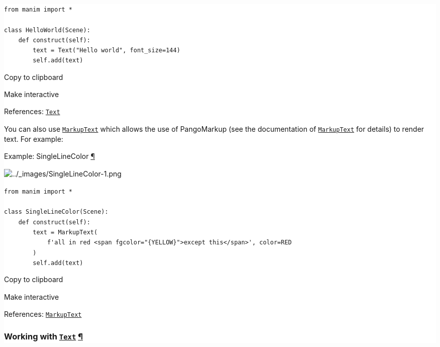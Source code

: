 ```
from manim import *

class HelloWorld(Scene):
    def construct(self):
        text = Text("Hello world", font_size=144)
        self.add(text)

```

Copy to clipboard

Make interactive

References: [`Text`](https://docs.manim.community/en/stable/reference/manim.mobject.text.text_mobject.Text.html#manim.mobject.text.text_mobject.Text "manim.mobject.text.text_mobject.Text")

You can also use [`MarkupText`](https://docs.manim.community/en/stable/reference/manim.mobject.text.text_mobject.MarkupText.html#manim.mobject.text.text_mobject.MarkupText "manim.mobject.text.text_mobject.MarkupText") which allows the use of PangoMarkup
(see the documentation of [`MarkupText`](https://docs.manim.community/en/stable/reference/manim.mobject.text.text_mobject.MarkupText.html#manim.mobject.text.text_mobject.MarkupText "manim.mobject.text.text_mobject.MarkupText") for details) to render text.
For example:

Example: SingleLineColor [¶](https://docs.manim.community/en/stable/guides/using_text.html#singlelinecolor)

![../_images/SingleLineColor-1.png](https://docs.manim.community/en/stable/_images/SingleLineColor-1.png)

```
from manim import *

class SingleLineColor(Scene):
    def construct(self):
        text = MarkupText(
            f'all in red <span fgcolor="{YELLOW}">except this</span>', color=RED
        )
        self.add(text)

```

Copy to clipboard

Make interactive

References: [`MarkupText`](https://docs.manim.community/en/stable/reference/manim.mobject.text.text_mobject.MarkupText.html#manim.mobject.text.text_mobject.MarkupText "manim.mobject.text.text_mobject.MarkupText")

### Working with [`Text`](https://docs.manim.community/en/stable/reference/manim.mobject.text.text_mobject.Text.html\#manim.mobject.text.text_mobject.Text "manim.mobject.text.text_mobject.Text") [¶](https://docs.manim.community/en/stable/guides/using_text.html\#working-with-text "Link to this heading")
